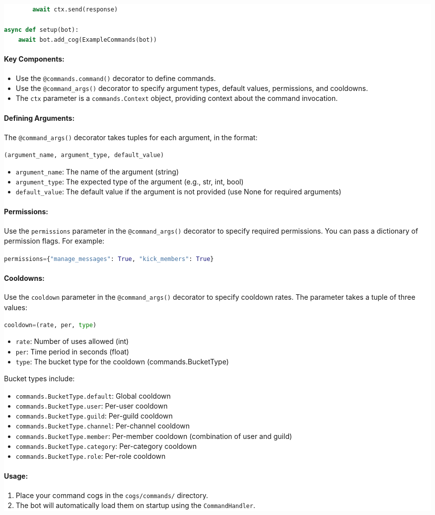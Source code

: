 ```python
        await ctx.send(response)

async def setup(bot):
    await bot.add_cog(ExampleCommands(bot))
```

#### Key Components:
- Use the `@commands.command()` decorator to define commands.
- Use the `@command_args()` decorator to specify argument types, default values, permissions, and cooldowns.
- The `ctx` parameter is a `commands.Context` object, providing context about the command invocation.

#### Defining Arguments:
The `@command_args()` decorator takes tuples for each argument, in the format:
```python
(argument_name, argument_type, default_value)
```
- `argument_name`: The name of the argument (string)
- `argument_type`: The expected type of the argument (e.g., str, int, bool)
- `default_value`: The default value if the argument is not provided (use None for required arguments)

#### Permissions:
Use the `permissions` parameter in the `@command_args()` decorator to specify required permissions. You can pass a dictionary of permission flags. For example:

```python
permissions={"manage_messages": True, "kick_members": True}
```

#### Cooldowns:
Use the `cooldown` parameter in the `@command_args()` decorator to specify cooldown rates. The parameter takes a tuple of three values:

```python
cooldown=(rate, per, type)
```

- `rate`: Number of uses allowed (int)
- `per`: Time period in seconds (float)
- `type`: The bucket type for the cooldown (commands.BucketType)

Bucket types include:
- `commands.BucketType.default`: Global cooldown
- `commands.BucketType.user`: Per-user cooldown
- `commands.BucketType.guild`: Per-guild cooldown
- `commands.BucketType.channel`: Per-channel cooldown
- `commands.BucketType.member`: Per-member cooldown (combination of user and guild)
- `commands.BucketType.category`: Per-category cooldown
- `commands.BucketType.role`: Per-role cooldown

#### Usage:
1. Place your command cogs in the `cogs/commands/` directory.
2. The bot will automatically load them on startup using the `CommandHandler`.
